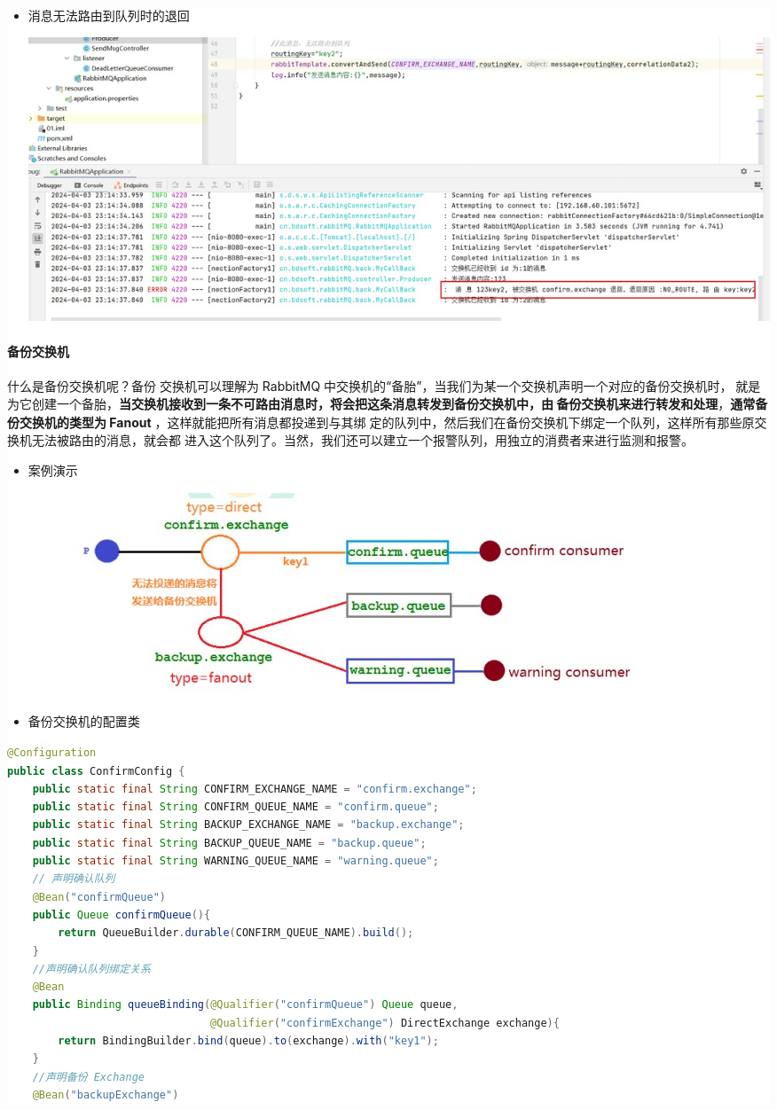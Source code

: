   * 消息无法路由到队列时的退回

    ![Snipaste_2024-04-03_23-14-54.jpg](./images/Snipaste_2024-04-03_23-14-54.jpg)

#### 备份交换机

什么是备份交换机呢？备份 交换机可以理解为 RabbitMQ 中交换机的“备胎”，当我们为某一个交换机声明一个对应的备份交换机时， 就是为它创建一个备胎，**当交换机接收到一条不可路由消息时，将会把这条消息转发到备份交换机中，由 备份交换机来进行转发和处理**，**通常备份交换机的类型为 Fanout** ，这样就能把所有消息都投递到与其绑 定的队列中，然后我们在备份交换机下绑定一个队列，这样所有那些原交换机无法被路由的消息，就会都 进入这个队列了。当然，我们还可以建立一个报警队列，用独立的消费者来进行监测和报警。

* 案例演示

  ![Snipaste_2024-04-03_23-18-36.jpg](./images/Snipaste_2024-04-03_23-18-36.jpg)

* 备份交换机的配置类

```java
@Configuration
public class ConfirmConfig {
    public static final String CONFIRM_EXCHANGE_NAME = "confirm.exchange";
    public static final String CONFIRM_QUEUE_NAME = "confirm.queue";
    public static final String BACKUP_EXCHANGE_NAME = "backup.exchange";
    public static final String BACKUP_QUEUE_NAME = "backup.queue";
    public static final String WARNING_QUEUE_NAME = "warning.queue";
    // 声明确认队列
    @Bean("confirmQueue")
    public Queue confirmQueue(){
        return QueueBuilder.durable(CONFIRM_QUEUE_NAME).build();
    }
    //声明确认队列绑定关系
    @Bean
    public Binding queueBinding(@Qualifier("confirmQueue") Queue queue,
                                @Qualifier("confirmExchange") DirectExchange exchange){
        return BindingBuilder.bind(queue).to(exchange).with("key1");
    }
    //声明备份 Exchange
    @Bean("backupExchange")
```
